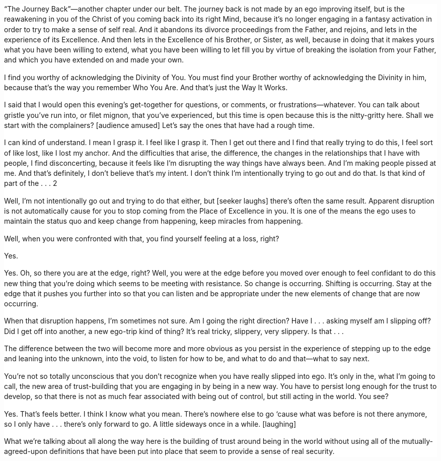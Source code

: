 “The Journey Back”—another chapter under our belt. The journey back is not made by an ego improving itself, but is the reawakening in you of the Christ of you coming back into its right Mind, because it’s no longer engaging in a fantasy activation in order to try to make a sense of self real. And it abandons its divorce proceedings from the Father, and rejoins, and lets in the experience of its Excellence. And then lets in the Excellence of his Brother, or Sister, as well, because in doing that it makes yours what you have been willing to extend, what you have been willing to let fill you by virtue of breaking the isolation from your Father, and which you have extended on and made your own.

I find you worthy of acknowledging the Divinity of You. You must find your Brother worthy of acknowledging the Divinity in him, because that’s the way you remember Who You Are. And that’s just the Way It Works.

I said that I would open this evening’s get-together for questions, or comments, or frustrations—whatever. You can talk about gristle you’ve run into, or filet mignon, that you’ve experienced, but this time is open because this is the nitty-gritty here. Shall we start with the complainers? [audience amused] Let’s say the ones that have had a rough time.

I can kind of understand. I mean I grasp it. I feel like I grasp it. Then I get out there and I find that really trying to do this, I feel sort of like lost, like I lost my anchor. And the difficulties that arise, the difference, the changes in the relationships that I have with people, I find disconcerting, because it feels like I’m disrupting the way things have always been. And I’m making people pissed at me. And that’s definitely, I don’t believe that’s my intent. I don’t think I’m intentionally trying to go out and do that. Is that kind of part of the . . . 2

Well, I’m not intentionally go out and trying to do that either, but [seeker laughs] there’s often the same result. Apparent disruption is not automatically cause for you to stop coming from the Place of Excellence in you. It is one of the means the ego uses to maintain the status quo and keep change from happening, keep miracles from happening.

Well, when you were confronted with that, you find yourself feeling at a loss, right?

Yes.

Yes. Oh, so there you are at the edge, right? Well, you were at the edge before you moved over enough to feel confidant to do this new thing that you’re doing which seems to be meeting with resistance. So change is occurring. Shifting is occurring. Stay at the edge that it pushes you further into so that you can listen and be appropriate under the new elements of change that are now occurring.

When that disruption happens, I’m sometimes not sure. Am I going the right direction? Have I . . . asking myself am I slipping off? Did I get off into another, a new ego-trip kind of thing? It’s real tricky, slippery, very slippery. Is that . . . 

The difference between the two will become more and more obvious as you persist in the experience of stepping up to the edge and leaning into the unknown, into the void, to listen for how to be, and what to do and that—what to say next.

You’re not so totally unconscious that you don’t recognize when you have really slipped into ego. It’s only in the, what I’m going to call, the new area of trust-building that you are engaging in by being in a new way. You have to persist long enough for the trust to develop, so that there is not as much fear associated with being out of control, but still acting in the world. You see?

Yes. That’s feels better. I think I know what you mean. There’s nowhere else to go ‘cause what was before is not there anymore, so I only have . . . there’s only forward to go. A little sideways once in a while. [laughing]

What we’re talking about all along the way here is the building of trust around being in the world without using all of the mutually-agreed-upon definitions that have been put into place that seem to provide a sense of real security.

